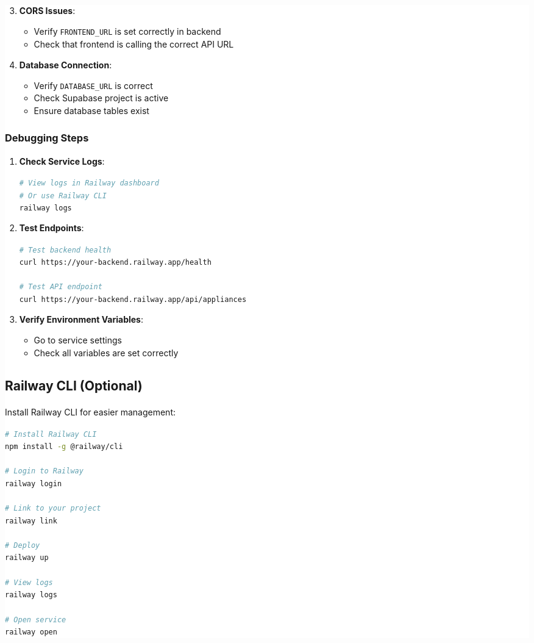 3. **CORS Issues**:
   - Verify `FRONTEND_URL` is set correctly in backend
   - Check that frontend is calling the correct API URL

4. **Database Connection**:
   - Verify `DATABASE_URL` is correct
   - Check Supabase project is active
   - Ensure database tables exist

### Debugging Steps

1. **Check Service Logs**:
   ```bash
   # View logs in Railway dashboard
   # Or use Railway CLI
   railway logs
   ```

2. **Test Endpoints**:
   ```bash
   # Test backend health
   curl https://your-backend.railway.app/health
   
   # Test API endpoint
   curl https://your-backend.railway.app/api/appliances
   ```

3. **Verify Environment Variables**:
   - Go to service settings
   - Check all variables are set correctly

## Railway CLI (Optional)

Install Railway CLI for easier management:

```bash
# Install Railway CLI
npm install -g @railway/cli

# Login to Railway
railway login

# Link to your project
railway link

# Deploy
railway up

# View logs
railway logs

# Open service
railway open
```
